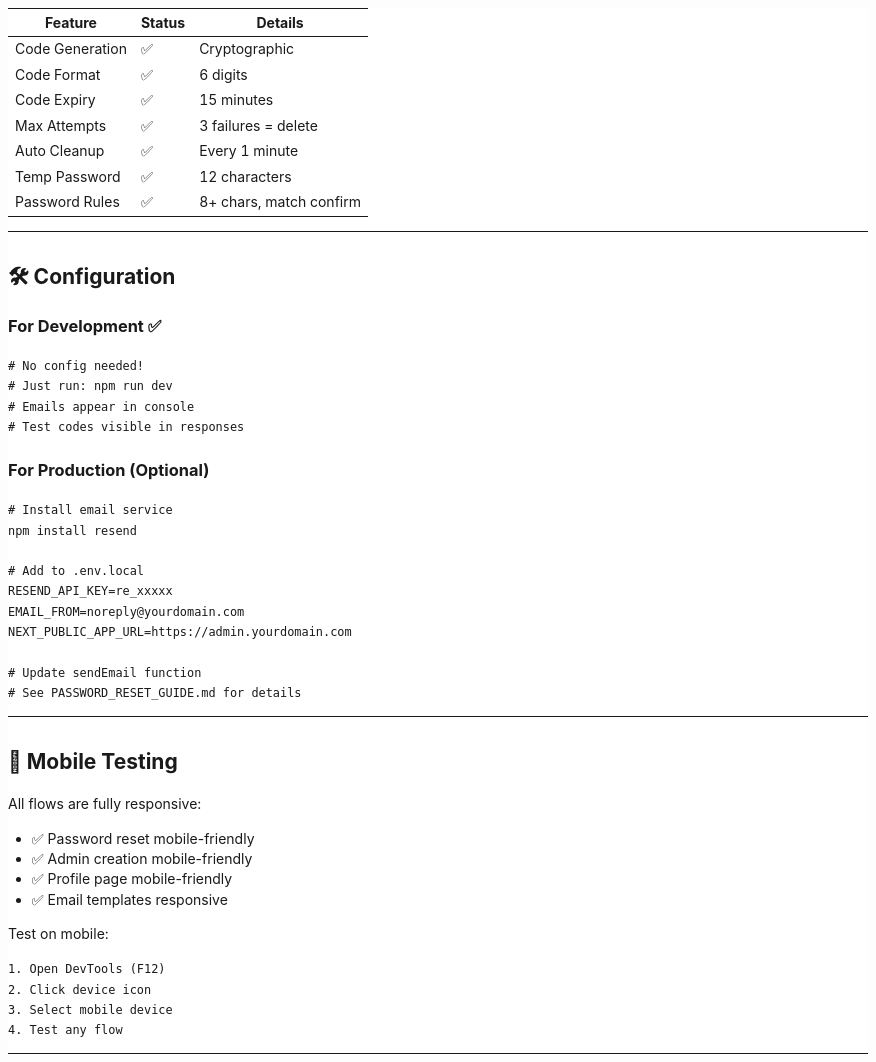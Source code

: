 | Feature | Status | Details |
|---------|--------|---------|
| Code Generation | ✅ | Cryptographic |
| Code Format | ✅ | 6 digits |
| Code Expiry | ✅ | 15 minutes |
| Max Attempts | ✅ | 3 failures = delete |
| Auto Cleanup | ✅ | Every 1 minute |
| Temp Password | ✅ | 12 characters |
| Password Rules | ✅ | 8+ chars, match confirm |

---

## 🛠️ Configuration

### For Development ✅
```
# No config needed!
# Just run: npm run dev
# Emails appear in console
# Test codes visible in responses
```

### For Production (Optional)
```
# Install email service
npm install resend

# Add to .env.local
RESEND_API_KEY=re_xxxxx
EMAIL_FROM=noreply@yourdomain.com
NEXT_PUBLIC_APP_URL=https://admin.yourdomain.com

# Update sendEmail function
# See PASSWORD_RESET_GUIDE.md for details
```

---

## 📲 Mobile Testing

All flows are fully responsive:
- ✅ Password reset mobile-friendly
- ✅ Admin creation mobile-friendly  
- ✅ Profile page mobile-friendly
- ✅ Email templates responsive

Test on mobile:
```
1. Open DevTools (F12)
2. Click device icon
3. Select mobile device
4. Test any flow
```

---